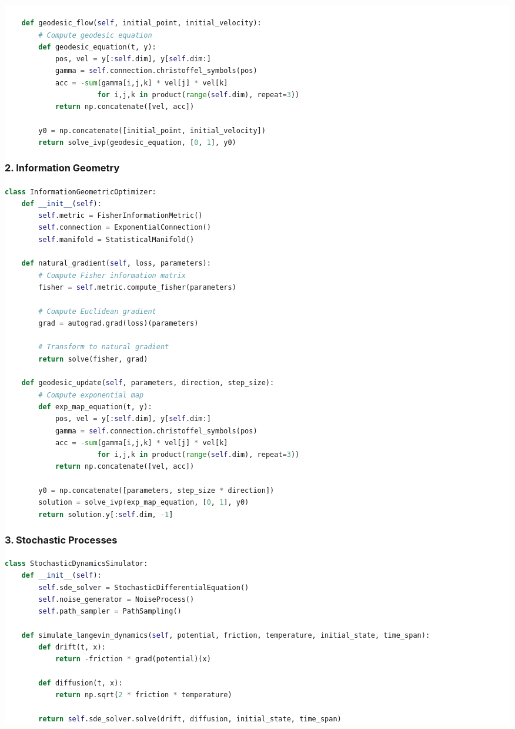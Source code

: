 ```python
    
    def geodesic_flow(self, initial_point, initial_velocity):
        # Compute geodesic equation
        def geodesic_equation(t, y):
            pos, vel = y[:self.dim], y[self.dim:]
            gamma = self.connection.christoffel_symbols(pos)
            acc = -sum(gamma[i,j,k] * vel[j] * vel[k]
                      for i,j,k in product(range(self.dim), repeat=3))
            return np.concatenate([vel, acc])
        
        y0 = np.concatenate([initial_point, initial_velocity])
        return solve_ivp(geodesic_equation, [0, 1], y0)
```

### 2. Information Geometry
```python
class InformationGeometricOptimizer:
    def __init__(self):
        self.metric = FisherInformationMetric()
        self.connection = ExponentialConnection()
        self.manifold = StatisticalManifold()
        
    def natural_gradient(self, loss, parameters):
        # Compute Fisher information matrix
        fisher = self.metric.compute_fisher(parameters)
        
        # Compute Euclidean gradient
        grad = autograd.grad(loss)(parameters)
        
        # Transform to natural gradient
        return solve(fisher, grad)
    
    def geodesic_update(self, parameters, direction, step_size):
        # Compute exponential map
        def exp_map_equation(t, y):
            pos, vel = y[:self.dim], y[self.dim:]
            gamma = self.connection.christoffel_symbols(pos)
            acc = -sum(gamma[i,j,k] * vel[j] * vel[k]
                      for i,j,k in product(range(self.dim), repeat=3))
            return np.concatenate([vel, acc])
        
        y0 = np.concatenate([parameters, step_size * direction])
        solution = solve_ivp(exp_map_equation, [0, 1], y0)
        return solution.y[:self.dim, -1]
```

### 3. Stochastic Processes
```python
class StochasticDynamicsSimulator:
    def __init__(self):
        self.sde_solver = StochasticDifferentialEquation()
        self.noise_generator = NoiseProcess()
        self.path_sampler = PathSampling()
        
    def simulate_langevin_dynamics(self, potential, friction, temperature, initial_state, time_span):
        def drift(t, x):
            return -friction * grad(potential)(x)
        
        def diffusion(t, x):
            return np.sqrt(2 * friction * temperature)
        
        return self.sde_solver.solve(drift, diffusion, initial_state, time_span)
```